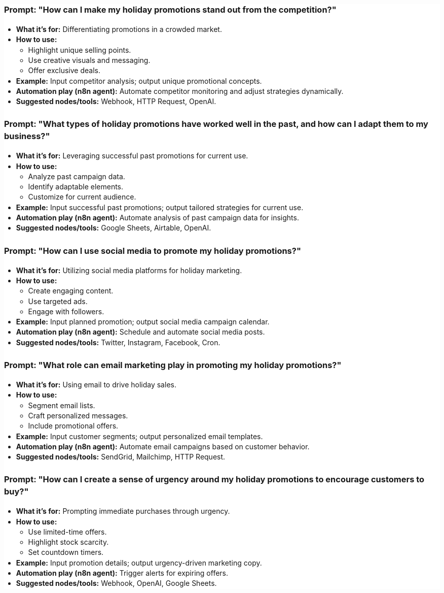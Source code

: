 ### Prompt: "How can I make my holiday promotions stand out from the competition?"
- **What it’s for:** Differentiating promotions in a crowded market.
- **How to use:** 
  - Highlight unique selling points.
  - Use creative visuals and messaging.
  - Offer exclusive deals.
- **Example:** Input competitor analysis; output unique promotional concepts.
- **Automation play (n8n agent):** Automate competitor monitoring and adjust strategies dynamically.
- **Suggested nodes/tools:** Webhook, HTTP Request, OpenAI.

### Prompt: "What types of holiday promotions have worked well in the past, and how can I adapt them to my business?"
- **What it’s for:** Leveraging successful past promotions for current use.
- **How to use:** 
  - Analyze past campaign data.
  - Identify adaptable elements.
  - Customize for current audience.
- **Example:** Input successful past promotions; output tailored strategies for current use.
- **Automation play (n8n agent):** Automate analysis of past campaign data for insights.
- **Suggested nodes/tools:** Google Sheets, Airtable, OpenAI.

### Prompt: "How can I use social media to promote my holiday promotions?"
- **What it’s for:** Utilizing social media platforms for holiday marketing.
- **How to use:** 
  - Create engaging content.
  - Use targeted ads.
  - Engage with followers.
- **Example:** Input planned promotion; output social media campaign calendar.
- **Automation play (n8n agent):** Schedule and automate social media posts.
- **Suggested nodes/tools:** Twitter, Instagram, Facebook, Cron.

### Prompt: "What role can email marketing play in promoting my holiday promotions?"
- **What it’s for:** Using email to drive holiday sales.
- **How to use:** 
  - Segment email lists.
  - Craft personalized messages.
  - Include promotional offers.
- **Example:** Input customer segments; output personalized email templates.
- **Automation play (n8n agent):** Automate email campaigns based on customer behavior.
- **Suggested nodes/tools:** SendGrid, Mailchimp, HTTP Request.

### Prompt: "How can I create a sense of urgency around my holiday promotions to encourage customers to buy?"
- **What it’s for:** Prompting immediate purchases through urgency.
- **How to use:** 
  - Use limited-time offers.
  - Highlight stock scarcity.
  - Set countdown timers.
- **Example:** Input promotion details; output urgency-driven marketing copy.
- **Automation play (n8n agent):** Trigger alerts for expiring offers.
- **Suggested nodes/tools:** Webhook, OpenAI, Google Sheets.
